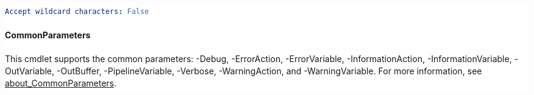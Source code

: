 ```yaml
Accept wildcard characters: False
```
#### CommonParameters
This cmdlet supports the common parameters: -Debug, -ErrorAction, -ErrorVariable, -InformationAction, -InformationVariable, -OutVariable, -OutBuffer, -PipelineVariable, -Verbose, -WarningAction, and -WarningVariable. For more information, see [about_CommonParameters](/powershell/module/microsoft.powershell.core/about/about_commonparameters).
